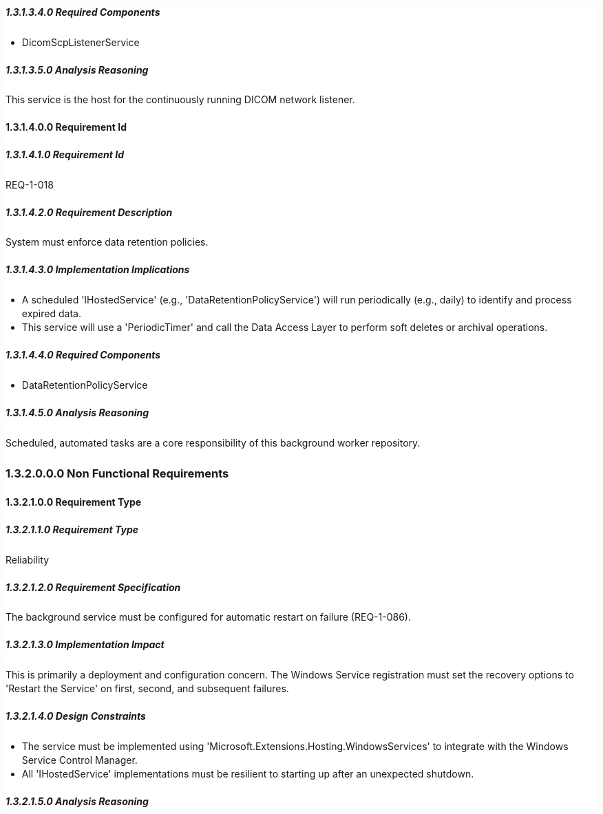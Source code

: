 ##### 1.3.1.3.4.0 Required Components

- DicomScpListenerService

##### 1.3.1.3.5.0 Analysis Reasoning

This service is the host for the continuously running DICOM network listener.

#### 1.3.1.4.0.0 Requirement Id

##### 1.3.1.4.1.0 Requirement Id

REQ-1-018

##### 1.3.1.4.2.0 Requirement Description

System must enforce data retention policies.

##### 1.3.1.4.3.0 Implementation Implications

- A scheduled 'IHostedService' (e.g., 'DataRetentionPolicyService') will run periodically (e.g., daily) to identify and process expired data.
- This service will use a 'PeriodicTimer' and call the Data Access Layer to perform soft deletes or archival operations.

##### 1.3.1.4.4.0 Required Components

- DataRetentionPolicyService

##### 1.3.1.4.5.0 Analysis Reasoning

Scheduled, automated tasks are a core responsibility of this background worker repository.

### 1.3.2.0.0.0 Non Functional Requirements

#### 1.3.2.1.0.0 Requirement Type

##### 1.3.2.1.1.0 Requirement Type

Reliability

##### 1.3.2.1.2.0 Requirement Specification

The background service must be configured for automatic restart on failure (REQ-1-086).

##### 1.3.2.1.3.0 Implementation Impact

This is primarily a deployment and configuration concern. The Windows Service registration must set the recovery options to 'Restart the Service' on first, second, and subsequent failures.

##### 1.3.2.1.4.0 Design Constraints

- The service must be implemented using 'Microsoft.Extensions.Hosting.WindowsServices' to integrate with the Windows Service Control Manager.
- All 'IHostedService' implementations must be resilient to starting up after an unexpected shutdown.

##### 1.3.2.1.5.0 Analysis Reasoning
